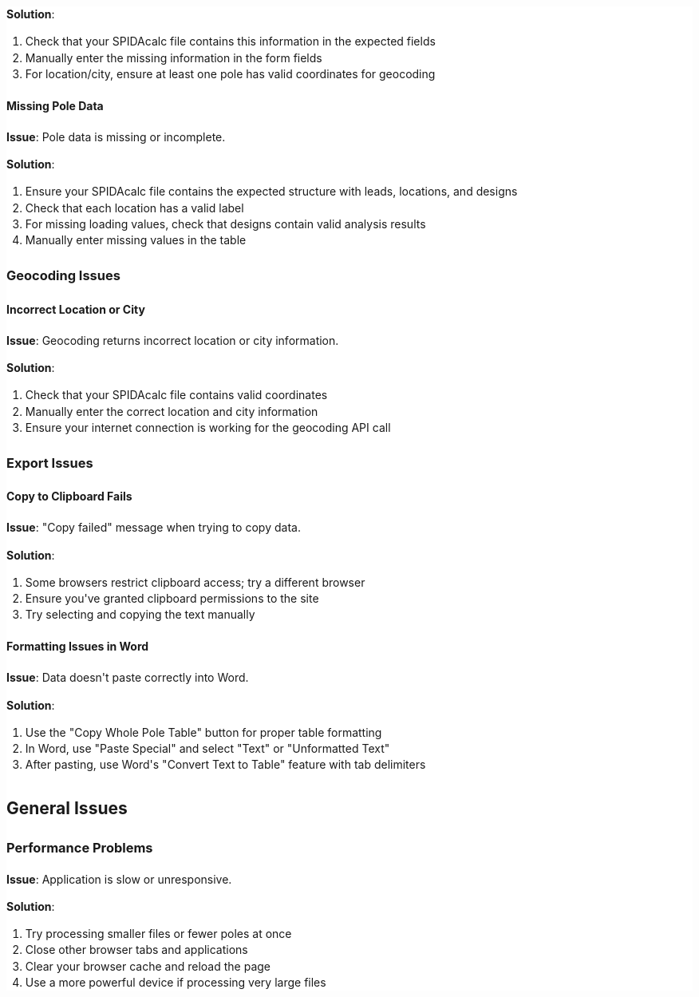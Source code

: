 **Solution**:
1. Check that your SPIDAcalc file contains this information in the expected fields
2. Manually enter the missing information in the form fields
3. For location/city, ensure at least one pole has valid coordinates for geocoding

#### Missing Pole Data

**Issue**: Pole data is missing or incomplete.

**Solution**:
1. Ensure your SPIDAcalc file contains the expected structure with leads, locations, and designs
2. Check that each location has a valid label
3. For missing loading values, check that designs contain valid analysis results
4. Manually enter missing values in the table

### Geocoding Issues

#### Incorrect Location or City

**Issue**: Geocoding returns incorrect location or city information.

**Solution**:
1. Check that your SPIDAcalc file contains valid coordinates
2. Manually enter the correct location and city information
3. Ensure your internet connection is working for the geocoding API call

### Export Issues

#### Copy to Clipboard Fails

**Issue**: "Copy failed" message when trying to copy data.

**Solution**:
1. Some browsers restrict clipboard access; try a different browser
2. Ensure you've granted clipboard permissions to the site
3. Try selecting and copying the text manually

#### Formatting Issues in Word

**Issue**: Data doesn't paste correctly into Word.

**Solution**:
1. Use the "Copy Whole Pole Table" button for proper table formatting
2. In Word, use "Paste Special" and select "Text" or "Unformatted Text"
3. After pasting, use Word's "Convert Text to Table" feature with tab delimiters

## General Issues

### Performance Problems

**Issue**: Application is slow or unresponsive.

**Solution**:
1. Try processing smaller files or fewer poles at once
2. Close other browser tabs and applications
3. Clear your browser cache and reload the page
4. Use a more powerful device if processing very large files
